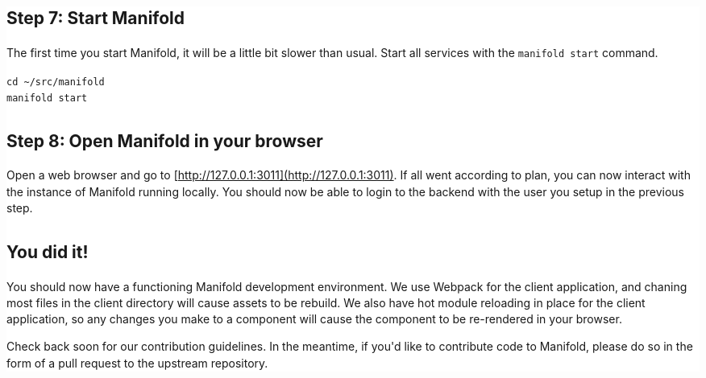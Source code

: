 ## Step 7: Start Manifold

The first time you start Manifold, it will be a little bit slower than usual. Start all services with the `manifold start` command.

```
cd ~/src/manifold
manifold start
```

## Step 8: Open Manifold in your browser

Open a web browser and go to [http://127.0.0.1:3011](http://127.0.0.1:3011). If all went according to plan, you can now interact with the instance of Manifold running locally. You should now be able to login to the backend with the user you setup in the previous step.

## You did it!

You should now have a functioning Manifold development environment. We use Webpack for the client application, and chaning most files in the client directory will cause assets to be rebuild. We also have hot module reloading in place for the client application, so any changes you make to a component will cause the component to be re-rendered in your browser.

Check back soon for our contribution guidelines. In the meantime, if you'd like to contribute code to Manifold, please do so in the form of a pull request to the upstream repository.
